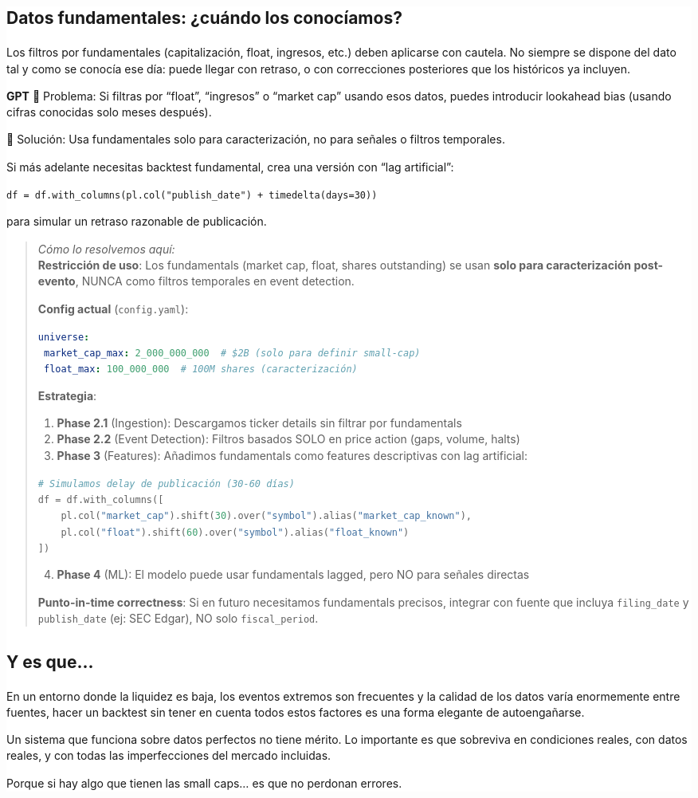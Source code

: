 ## Datos fundamentales: ¿cuándo los conocíamos?

Los filtros por fundamentales (capitalización, float, ingresos, etc.) deben aplicarse con cautela. No siempre se dispone del dato tal y como se conocía ese día: puede llegar con retraso, o con correcciones posteriores que los históricos ya incluyen.


**GPT**
🚨 Problema: Si filtras por “float”, “ingresos” o “market cap” usando esos datos,
puedes introducir lookahead bias (usando cifras conocidas solo meses después).

🧠 Solución: Usa fundamentales solo para caracterización, no para señales o filtros temporales.

Si más adelante necesitas backtest fundamental, crea una versión con “lag artificial”:

`df = df.with_columns(pl.col("publish_date") + timedelta(days=30))`

para simular un retraso razonable de publicación.


>*Cómo lo resolvemos aquí:*  
>**Restricción de uso**: Los fundamentals (market cap, float, shares outstanding) se usan **solo para caracterización post-evento**, NUNCA como filtros temporales en event detection.
>
>**Config actual** (`config.yaml`):
>```yaml
>universe:
>  market_cap_max: 2_000_000_000  # $2B (solo para definir small-cap)
>  float_max: 100_000_000  # 100M shares (caracterización)
>```
>
>**Estrategia**:
>1. **Phase 2.1** (Ingestion): Descargamos ticker details sin filtrar por fundamentals
>2. **Phase 2.2** (Event Detection): Filtros basados SOLO en price action (gaps, volume, halts)
>3. **Phase 3** (Features): Añadimos fundamentals como features descriptivas con lag artificial:
>   ```python
>   # Simulamos delay de publicación (30-60 días)
>   df = df.with_columns([
>       pl.col("market_cap").shift(30).over("symbol").alias("market_cap_known"),
>       pl.col("float").shift(60).over("symbol").alias("float_known")
>   ])
>   ```
>4. **Phase 4** (ML): El modelo puede usar fundamentals lagged, pero NO para señales directas
>
>**Punto-in-time correctness**: Si en futuro necesitamos fundamentals precisos, integrar con fuente que incluya `filing_date` y `publish_date` (ej: SEC Edgar), NO solo `fiscal_period`.

## Y es que... 

En un entorno donde la liquidez es baja, los eventos extremos son frecuentes y la calidad de los datos varía enormemente entre fuentes, hacer un backtest sin tener en cuenta todos estos factores es una forma elegante de autoengañarse.

Un sistema que funciona sobre datos perfectos no tiene mérito. Lo importante es que sobreviva en condiciones reales, con datos reales, y con todas las imperfecciones del mercado incluidas.

Porque si hay algo que tienen las small caps… es que no perdonan errores.